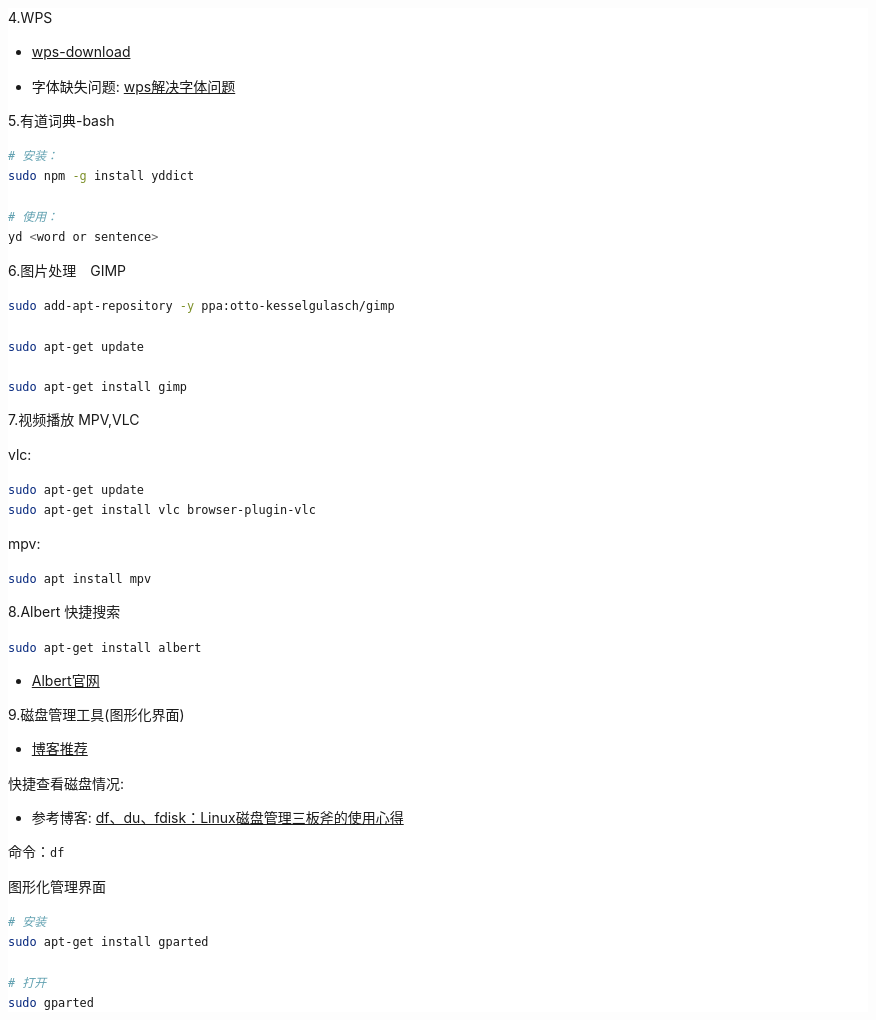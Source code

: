 4.WPS

- [wps-download](http://community.wps.cn/download/)

- 字体缺失问题: [wps解决字体问题](https://www.jianshu.com/p/e86ed6013ecd)

5.有道词典-bash 

```sh
# 安装：
sudo npm -g install yddict

# 使用：
yd <word or sentence>
```
6.图片处理　GIMP

```sh
sudo add-apt-repository -y ppa:otto-kesselgulasch/gimp

sudo apt-get update

sudo apt-get install gimp
```

7.视频播放  MPV,VLC

vlc:

```sh
sudo apt-get update
sudo apt-get install vlc browser-plugin-vlc

```

mpv:


```sh
sudo apt install mpv
```

8.Albert 快捷搜索

```sh
sudo apt-get install albert
```

- [Albert官网](https://albertlauncher.github.io/docs/installing/)

9.磁盘管理工具(图形化界面)

- [博客推荐](https://blog.csdn.net/china_zhli/article/details/5472411)

快捷查看磁盘情况: 

- 参考博客: [df、du、fdisk：Linux磁盘管理三板斧的使用心得](http://os.51cto.com/art/201012/240726_all.htm)

命令：`df`

图形化管理界面

```sh
# 安装
sudo apt-get install gparted

# 打开
sudo gparted
```
